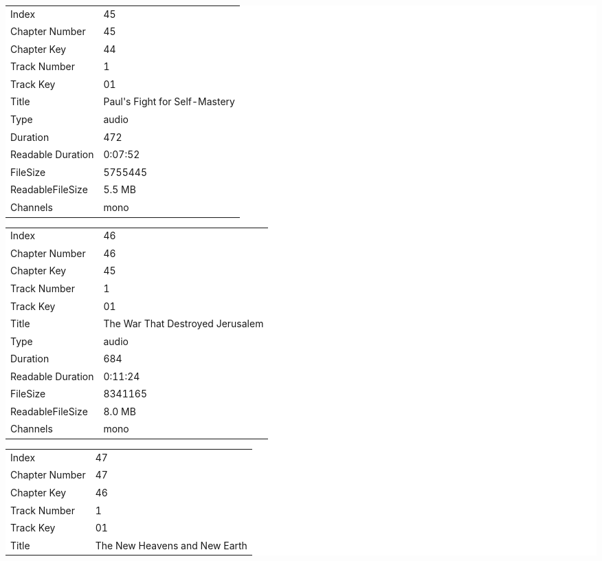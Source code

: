 |  |  |
| - | - |
| Index | 45 |
| Chapter Number | 45 |
| Chapter Key | 44 |
| Track Number | 1 |
| Track Key | 01 |
| Title | Paul's Fight for Self-Mastery |
| Type | audio |
| Duration | 472 |
| Readable Duration | 0:07:52 |
| FileSize | 5755445 |
| ReadableFileSize | 5.5 MB |
| Channels | mono |

|  |  |
| - | - |
| Index | 46 |
| Chapter Number | 46 |
| Chapter Key | 45 |
| Track Number | 1 |
| Track Key | 01 |
| Title | The War That Destroyed Jerusalem |
| Type | audio |
| Duration | 684 |
| Readable Duration | 0:11:24 |
| FileSize | 8341165 |
| ReadableFileSize | 8.0 MB |
| Channels | mono |

|  |  |
| - | - |
| Index | 47 |
| Chapter Number | 47 |
| Chapter Key | 46 |
| Track Number | 1 |
| Track Key | 01 |
| Title | The New Heavens and New Earth |